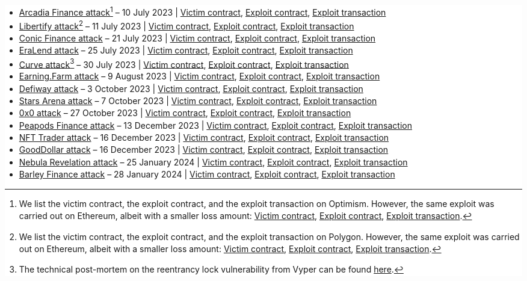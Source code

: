 - [Arcadia Finance attack](https://arcadiafinance.medium.com/post-mortem-72e9d24a79b0)[^6] – 10 July 2023 | [Victim contract](https://optimistic.etherscan.io/address/0xD417c28aF20884088F600e724441a3baB38b22cc), [Exploit contract](https://optimistic.etherscan.io/address/0x01a4d9089C243CCaEbE40AA224ad0CaB573B83c6), [Exploit transaction](https://optimistic.etherscan.io/tx/0xca7c1a0fde444e1a68a8c2b8ae3fb76ec384d1f7ae9a50d26f8bfdd37c7a0afe)
- [Libertify attack](https://x.com/peckshield/status/1678688731908411393)[^7] – 11 July 2023 | [Victim contract](https://polygonscan.com/address/0x9c80a455ecaca7025A45F5fa3b85Fd6A462a447b), [Exploit contract](https://polygonscan.com/address/0xdFcDB5A86b167B3A418F3909D6f7A2f2873F2969), [Exploit transaction](https://polygonscan.com/tx/0x7320accea0ef1d7abca8100c82223533b624c82d3e8d445954731495d4388483)
- [Conic Finance attack](https://medium.com/@ConicFinance/post-mortem-eth-and-crvusd-omnipool-exploits-c9c7fa213a3d) – 21 July 2023 | [Victim contract](https://etherscan.io/address/0xBb787d6243a8D450659E09ea6fD82F1C859691e9), [Exploit contract](https://etherscan.io/address/0x743599BA5CfA3cE8c59691aF5ef279AaaFA2E4EB), [Exploit transaction](https://etherscan.io/tx/0x8b74995d1d61d3d7547575649136b8765acb22882960f0636941c44ec7bbe146)
- [EraLend attack](https://x.com/BeosinAlert/status/1683880646811299853) – 25 July 2023 | [Victim contract](https://era.zksync.network/address/0x00A1C271df375660f47293fd84B53572fded0107), [Exploit contract](https://era.zksync.network/address/0x7d8772DCe73cDA0332bc47451aB868Ac98F335F0), [Exploit transaction](https://era.zksync.network/tx/0x99efebacb3edaa3ac34f7ef462fd8eed85b46be281bd1329abfb215a494ab0ef)
- [Curve attack](https://hackmd.io/@LlamaRisk/BJzSKHNjn)[^8] – 30 July 2023 | [Victim contract](https://etherscan.io/address/0xC4C319E2D4d66CcA4464C0c2B32c9Bd23ebe784e), [Exploit contract](https://etherscan.io/address/0x30FB95794a2051ABe30A67892B3A1FA73947aEE5), [Exploit transaction](https://etherscan.io/tx/0xb676d789bb8b66a08105c844a49c2bcffb400e5c1cfabd4bc30cca4bff3c9801)
- [Earning.Farm attack](https://x.com/BeosinAlert/status/1689205260102094853) – 9 August 2023 | [Victim contract](https://etherscan.io/address/0x12Df0C95D2c549bbBC96cf8FbA02cA4Bc541aFD9), [Exploit contract](https://etherscan.io/address/0xFe141C32E36Ba7601D128F0C39DEdBE0F6aBb983), [Exploit transaction](https://etherscan.io/tx/0x6e6e556a5685980317cb2afdb628ed4a845b3cbd1c98bdaffd0561cb2c4790fa)
- [Defiway attack](https://x.com/AnciliaInc/status/1709352941541630049) – 3 October 2023 | [Victim contract](https://bscscan.com/address/0x6705d8196D06DA351371b6E0692fC18504ed4864), [Exploit contract](https://bscscan.com/address/0x0Bb02653ca1C3C4915CAE217aa02c16E68Ae381a), [Exploit transaction](https://bscscan.com/tx/0x6becb186ea8d701b2309da51e3420814036b9324dc56b9fb31bfbf96f7958e60)
- [Stars Arena attack](https://x.com/peckshield/status/1710555944269292009) – 7 October 2023 | [Victim contract](https://snowtrace.io/address/0xA481B139a1A654cA19d2074F174f17D7534e8CeC), [Exploit contract](https://snowtrace.io/address/0x7F283EDc5EC7163de234E6a97fDFb16FF2D2C7ac), [Exploit transaction](https://snowtrace.io/tx/0x4f37ffecdad598f53b8d5a2d9df98e3c00fbda4328585eb9947a412b5fe17ac5)
- [0x0 attack](https://x.com/MetaSec_xyz/status/1717854153324781709) – 27 October 2023 | [Victim contract](https://etherscan.io/address/0x3EBAA7507556F878ed62532143d5D344207b00f8), [Exploit contract](https://etherscan.io/address/0xfEb3390244A00253Daa61650dA20D2be85f0617c), [Exploit transaction](https://etherscan.io/tx/0x9d6d355db13361c0862f7d51913d7d31ea724dc25228782ea052f955a1d5b79d)
- [Peapods Finance attack](https://x.com/0xaxxe/status/1735639662687854908) – 13 December 2023 | [Victim contract](https://etherscan.io/address/0xdbB20A979a92ccCcE15229e41c9B082D5b5d7E31), [Exploit contract](https://etherscan.io/address/0x928B2DAe97FC5d40Cb0552815fb5ab071103e20a), [Exploit transaction](https://etherscan.io/tx/0x98d8237027797a51b1251aa239d1a85b7a209d15c9f7895b44b4ee7ee0c754fb)
- [NFT Trader attack](https://x.com/0xCygaar/status/1736056050816876626) – 16 December 2023 | [Victim contract](https://etherscan.io/address/0x13d8faF4A690f5AE52E2D2C52938d1167057B9af), [Exploit contract](https://etherscan.io/address/0xc446e0A1E22B54e18303022FF8C5c8AB364d6ebb), [Exploit transaction](https://etherscan.io/tx/0x906d06acd236c48a8c8708d7dc50d968b8faad7c7c393e7c01549adf4922b180)
- [GoodDollar attack](https://x.com/MetaSec_xyz/status/1736428284756607386) – 16 December 2023 | [Victim contract](https://etherscan.io/address/0x0c6C80D2061afA35E160F3799411d83BDEEA0a5A), [Exploit contract](https://etherscan.io/address/0xF06Ab383528F51dA67E2b2407327731770156ED6), [Exploit transaction](https://etherscan.io/tx/0x726459a46839c915ee2fb3d8de7f986e3c7391c605b7a622112161a84c7384d0)
- [Nebula Revelation attack](https://x.com/NBLGAME/status/1750540148050391210) – 25 January 2024 | [Victim contract](https://optimistic.etherscan.io/address/0x5499178919C79086fd580d6c5f332a4253244D91), [Exploit contract](https://optimistic.etherscan.io/address/0xE4D41BDD6459198B33Cc795ff280cEE02d91087b), [Exploit transaction](https://optimistic.etherscan.io/tx/0xf4fc3b638f1a377cf22b729199a9aeb27fc62fe2983a65c4d14b99ee5c5b2328)
- [Barley Finance attack](https://x.com/Phalcon_xyz/status/1751788389139992824) – 28 January 2024 | [Victim contract](https://etherscan.io/address/0x04c80Bb477890F3021F03B068238836Ee20aA0b8), [Exploit contract](https://etherscan.io/address/0x356E7481B957bE0165D6751a49b4b7194AEf18D5), [Exploit transaction](https://etherscan.io/tx/0x995e880635f4a7462a420a58527023f946710167ea4c6c093d7d193062a33b01)

[^1]: To prevent the article from constantly reloading, deactivate JavaScript in your browser.
[^2]: We list the attacker's address here for the sake of completeness, but technically the attack was executed with a Near-specific transaction type called ["Batch Transaction"](https://nomicon.io/RuntimeSpec/Transactions#batched-transaction) and not with a specific exploit contract.
[^3]: We list the victim contract, the exploit contract, and the exploit transaction on Arbitrum. However, the same exploit was carried out on Optimism with almost the same amount of loss: [Victim contract](https://optimistic.etherscan.io/address/0xDFeC2EA848Cf8fdA096503f8D9F37AFac6E0ECF2), [Exploit contract](https://optimistic.etherscan.io/address/0xEe29b6AEE6E4783Db176946e4e8F1E5fDCD446A7), [Exploit transaction](https://optimistic.etherscan.io/tx/0x6c19762186c9f32c81eb2a79420fc7ad4485aa916cab37ec278b216757bfba0d).
[^4]: The same exploit hit another victim with almost the same amount of loss: [Victim contract](https://arbiscan.io/address/0x4c8e1656E042A206EEf7e8fcff99BaC667E4623e).
[^5]: The same exploit hit two other victims with almost the same amount of loss: [Victim contract 2](https://arbiscan.io/address/0x367351F854506DA9B230CbB5E47332b8E58A1863), [Victim contract 3](https://arbiscan.io/address/0xD3e323a672F6568390f29f083259debB44C41f41).
[^6]: We list the victim contract, the exploit contract, and the exploit transaction on Optimism. However, the same exploit was carried out on Ethereum, albeit with a smaller loss amount: [Victim contract](https://etherscan.io/address/0x9aa024D3fd962701ED17F76c17CaB22d3dc9D92d), [Exploit contract](https://etherscan.io/address/0x56A35FAe9b0416360e1752A9abE78D89F51517CF), [Exploit transaction](https://etherscan.io/tx/0xefc4ac015069fdf9946997be0459db44c0491221159220be782454c32ec2d651).
[^7]: We list the victim contract, the exploit contract, and the exploit transaction on Polygon. However, the same exploit was carried out on Ethereum, albeit with a smaller loss amount: [Victim contract](https://etherscan.io/address/0x429032A407aed3D5fF84caf38EFF217eB4d322A9), [Exploit contract](https://etherscan.io/address/0xdFcDB5A86b167B3A418F3909D6f7A2f2873F2969), [Exploit transaction](https://etherscan.io/tx/0xcb0ad9da33ecabf75df0a24aabf8a4517e4a7c5b1b2f11fee3b6a1ad9299a282).
[^8]: The technical post-mortem on the reentrancy lock vulnerability from Vyper can be found [here](https://hackmd.io/@vyperlang/HJUgNMhs2).
[^9]: The details of the GitHub Security Advisory (GHSA) used to exploit the Terra blockchain can be found [here](https://github.com/cosmos/ibc-go/security/advisories/GHSA-j496-crgh-34mx).
[^10]: We list the victim contract, the exploit contract, and the exploit transaction on Ethereum. However, the same exploit was carried out on Arbitrum, albeit with a smaller loss amount: [Victim contract](https://arbiscan.io/address/0x6DB96BBEB081d2a85E0954C252f2c1dC108b3f81), [Exploit contract](https://arbiscan.io/address/0x4BC9815b859c8172CEe1ab2CD372fD0Eb00eb487), [Exploit transaction](https://arbiscan.io/tx/0x67c5400da117b906f8c0fc5f5149e4ea10ed6358cd9ea2ec0ed8f559d757b7df).
